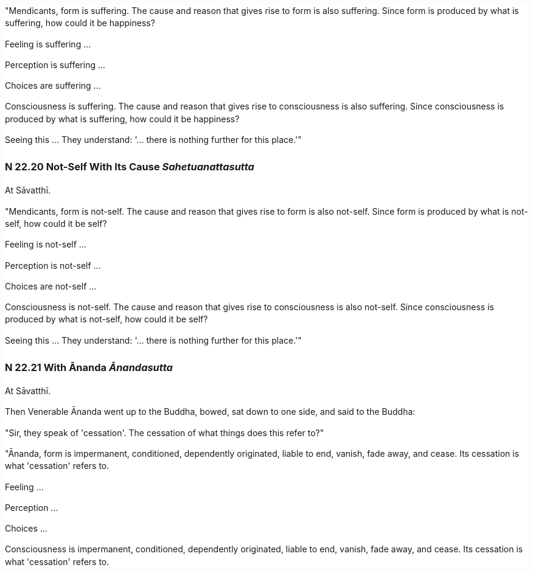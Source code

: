 "Mendicants, form is suffering. The cause and reason that gives rise to
form is also suffering. Since form is produced by what is suffering, how
could it be happiness?

Feeling is suffering ...

Perception is suffering ...

Choices are suffering ...

Consciousness is suffering. The cause and reason that gives rise to
consciousness is also suffering. Since consciousness is produced by what
is suffering, how could it be happiness?

Seeing this ... They understand: '... there is nothing further for this
place.'"

### N 22.20 Not-Self With Its Cause *Sahetuanattasutta*

At Sāvatthī.

"Mendicants, form is not-self. The cause and reason that gives rise to
form is also not-self. Since form is produced by what is not-self, how
could it be self?

Feeling is not-self ...

Perception is not-self ...

Choices are not-self ...

Consciousness is not-self. The cause and reason that gives rise to
consciousness is also not-self. Since consciousness is produced by what
is not-self, how could it be self?

Seeing this ... They understand: '... there is nothing further for this
place.'"

### N 22.21 With Ānanda *Ānandasutta*

At Sāvatthī.

Then Venerable Ānanda went up to the Buddha, bowed, sat down to one
side, and said to the Buddha:

"Sir, they speak of 'cessation'. The cessation of what things does this
refer to?"

"Ānanda, form is impermanent, conditioned, dependently originated,
liable to end, vanish, fade away, and cease. Its cessation is what
'cessation' refers to.

Feeling ...

Perception ...

Choices ...

Consciousness is impermanent, conditioned, dependently originated,
liable to end, vanish, fade away, and cease. Its cessation is what
'cessation' refers to.
